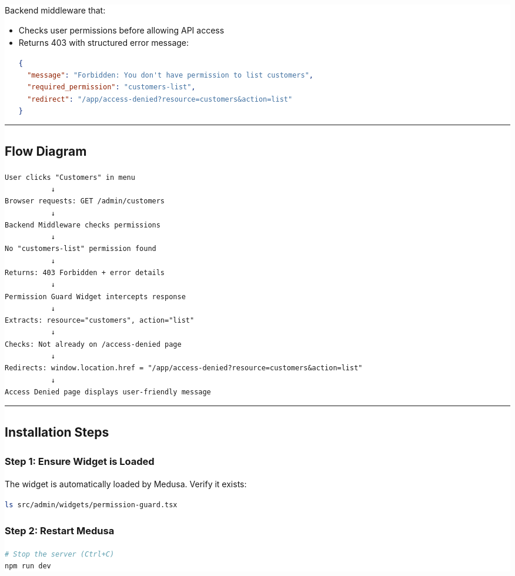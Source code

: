 Backend middleware that:

- Checks user permissions before allowing API access
- Returns 403 with structured error message:
  ```json
  {
    "message": "Forbidden: You don't have permission to list customers",
    "required_permission": "customers-list",
    "redirect": "/app/access-denied?resource=customers&action=list"
  }
  ```

---

## Flow Diagram

```
User clicks "Customers" in menu
           ↓
Browser requests: GET /admin/customers
           ↓
Backend Middleware checks permissions
           ↓
No "customers-list" permission found
           ↓
Returns: 403 Forbidden + error details
           ↓
Permission Guard Widget intercepts response
           ↓
Extracts: resource="customers", action="list"
           ↓
Checks: Not already on /access-denied page
           ↓
Redirects: window.location.href = "/app/access-denied?resource=customers&action=list"
           ↓
Access Denied page displays user-friendly message
```

---

## Installation Steps

### Step 1: Ensure Widget is Loaded

The widget is automatically loaded by Medusa. Verify it exists:

```bash
ls src/admin/widgets/permission-guard.tsx
```

### Step 2: Restart Medusa

```bash
# Stop the server (Ctrl+C)
npm run dev
```
